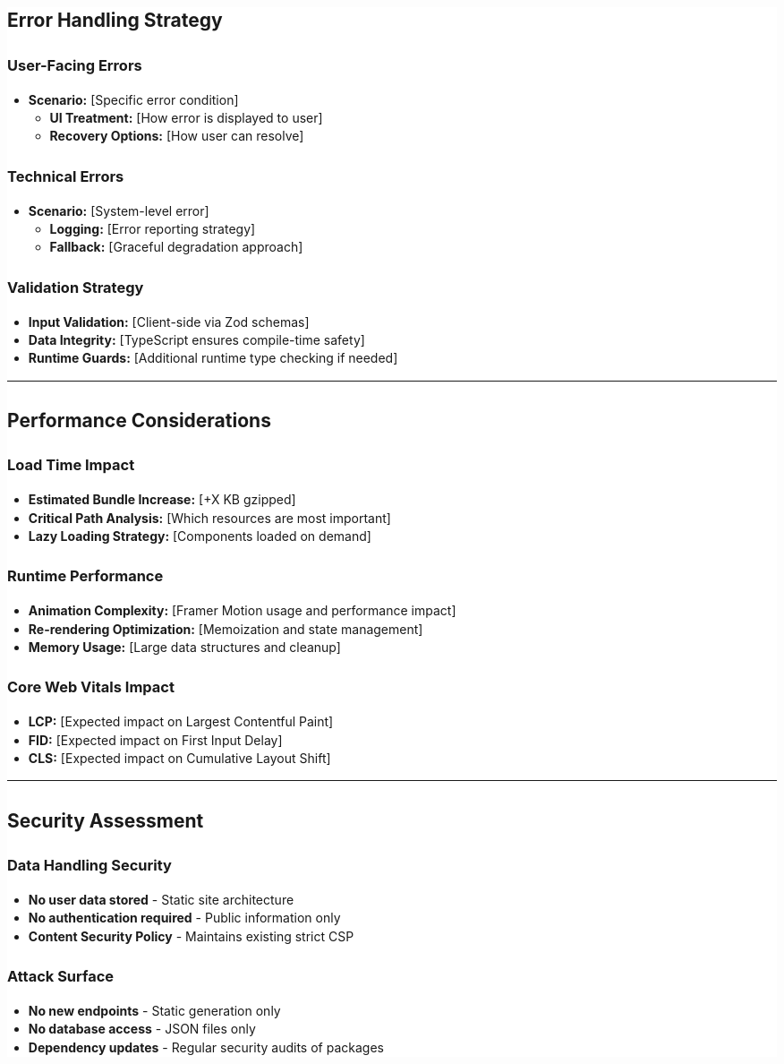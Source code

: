 ## Error Handling Strategy

### User-Facing Errors
- **Scenario:** [Specific error condition]
  - **UI Treatment:** [How error is displayed to user]
  - **Recovery Options:** [How user can resolve]

### Technical Errors
- **Scenario:** [System-level error]
  - **Logging:** [Error reporting strategy]
  - **Fallback:** [Graceful degradation approach]

### Validation Strategy
- **Input Validation:** [Client-side via Zod schemas]
- **Data Integrity:** [TypeScript ensures compile-time safety]
- **Runtime Guards:** [Additional runtime type checking if needed]

---

## Performance Considerations

### Load Time Impact
- **Estimated Bundle Increase:** [+X KB gzipped]
- **Critical Path Analysis:** [Which resources are most important]
- **Lazy Loading Strategy:** [Components loaded on demand]

### Runtime Performance
- **Animation Complexity:** [Framer Motion usage and performance impact]
- **Re-rendering Optimization:** [Memoization and state management]
- **Memory Usage:** [Large data structures and cleanup]

### Core Web Vitals Impact
- **LCP:** [Expected impact on Largest Contentful Paint]
- **FID:** [Expected impact on First Input Delay]
- **CLS:** [Expected impact on Cumulative Layout Shift]

---

## Security Assessment

### Data Handling Security
- **No user data stored** - Static site architecture
- **No authentication required** - Public information only
- **Content Security Policy** - Maintains existing strict CSP

### Attack Surface
- **No new endpoints** - Static generation only
- **No database access** - JSON files only
- **Dependency updates** - Regular security audits of packages
